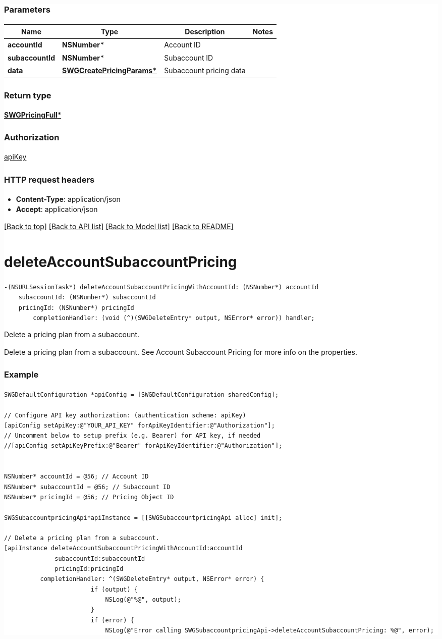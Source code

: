 ### Parameters

Name | Type | Description  | Notes
------------- | ------------- | ------------- | -------------
 **accountId** | **NSNumber***| Account ID | 
 **subaccountId** | **NSNumber***| Subaccount ID | 
 **data** | [**SWGCreatePricingParams***](SWGCreatePricingParams.md)| Subaccount pricing data | 

### Return type

[**SWGPricingFull***](SWGPricingFull.md)

### Authorization

[apiKey](../README.md#apiKey)

### HTTP request headers

 - **Content-Type**: application/json
 - **Accept**: application/json

[[Back to top]](#) [[Back to API list]](../README.md#documentation-for-api-endpoints) [[Back to Model list]](../README.md#documentation-for-models) [[Back to README]](../README.md)

# **deleteAccountSubaccountPricing**
```objc
-(NSURLSessionTask*) deleteAccountSubaccountPricingWithAccountId: (NSNumber*) accountId
    subaccountId: (NSNumber*) subaccountId
    pricingId: (NSNumber*) pricingId
        completionHandler: (void (^)(SWGDeleteEntry* output, NSError* error)) handler;
```

Delete a pricing plan from a subaccount.

Delete a pricing plan from a subaccount. See Account Subaccount Pricing for more info on the properties.

### Example 
```objc
SWGDefaultConfiguration *apiConfig = [SWGDefaultConfiguration sharedConfig];

// Configure API key authorization: (authentication scheme: apiKey)
[apiConfig setApiKey:@"YOUR_API_KEY" forApiKeyIdentifier:@"Authorization"];
// Uncomment below to setup prefix (e.g. Bearer) for API key, if needed
//[apiConfig setApiKeyPrefix:@"Bearer" forApiKeyIdentifier:@"Authorization"];


NSNumber* accountId = @56; // Account ID
NSNumber* subaccountId = @56; // Subaccount ID
NSNumber* pricingId = @56; // Pricing Object ID

SWGSubaccountpricingApi*apiInstance = [[SWGSubaccountpricingApi alloc] init];

// Delete a pricing plan from a subaccount.
[apiInstance deleteAccountSubaccountPricingWithAccountId:accountId
              subaccountId:subaccountId
              pricingId:pricingId
          completionHandler: ^(SWGDeleteEntry* output, NSError* error) {
                        if (output) {
                            NSLog(@"%@", output);
                        }
                        if (error) {
                            NSLog(@"Error calling SWGSubaccountpricingApi->deleteAccountSubaccountPricing: %@", error);
```